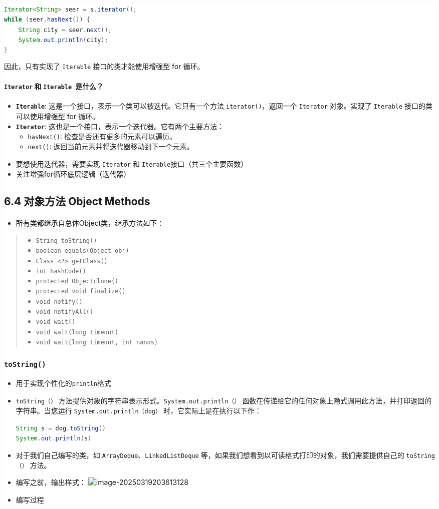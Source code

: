 ```java
Iterator<String> seer = s.iterator();
while (seer.hasNext()) {
    String city = seer.next();
    System.out.println(city);
}
```

因此，只有实现了 `Iterable` 接口的类才能使用增强型 for 循环。

#### `Iterator` 和 `Iterable `是什么？

- **`Iterable`**: 这是一个接口，表示一个类可以被迭代。它只有一个方法 `iterator()`，返回一个 `Iterator` 对象。实现了 `Iterable` 接口的类可以使用增强型 for 循环。
- **`Iterator`**: 这也是一个接口，表示一个迭代器。它有两个主要方法：
  - `hasNext()`: 检查是否还有更多的元素可以遍历。
  - `next()`: 返回当前元素并将迭代器移动到下一个元素。



+ 要想使用迭代器，需要实现 `Iterator` 和 `Iterable`接口（共三个主要函数）
+ 关注增强for循环底层逻辑（迭代器）

## 6.4 对象方法 Object Methods 

+ 所有类都继承自总体Object类，继承方法如下：

> - `String toString()`
> - `boolean equals(Object obj)`
> - `Class <?> getClass()`
> - `int hashCode()`
> - `protected Objectclone()`
> - `protected void finalize()`
> - `void notify()`
> - `void notifyAll()`
> - `void wait()`
> - `void wait(long timeout)`
> - `void wait(long timeout, int nanos)`

### `toString()`

+ 用于实现个性化的`println`格式

+ `toString（）` 方法提供对象的字符串表示形式。`System.out.println（）` 函数在传递给它的任何对象上隐式调用此方法，并打印返回的字符串。当您运行 `System.out.println（dog）` 时，它实际上是在执行以下作：

  ```java
  String s = dog.toString()
  System.out.println(s)
  ```

+ 对于我们自己编写的类，如 `ArrayDeque`、`LinkedListDeque` 等，如果我们想看到以可读格式打印的对象，我们需要提供自己的 `toString（）` 方法。
+ 编写之前，输出样式：
  ![image-20250319203613128](C:\Users\zewan\AppData\Roaming\Typora\typora-user-images\image-20250319203613128.png)

+ 编写过程
